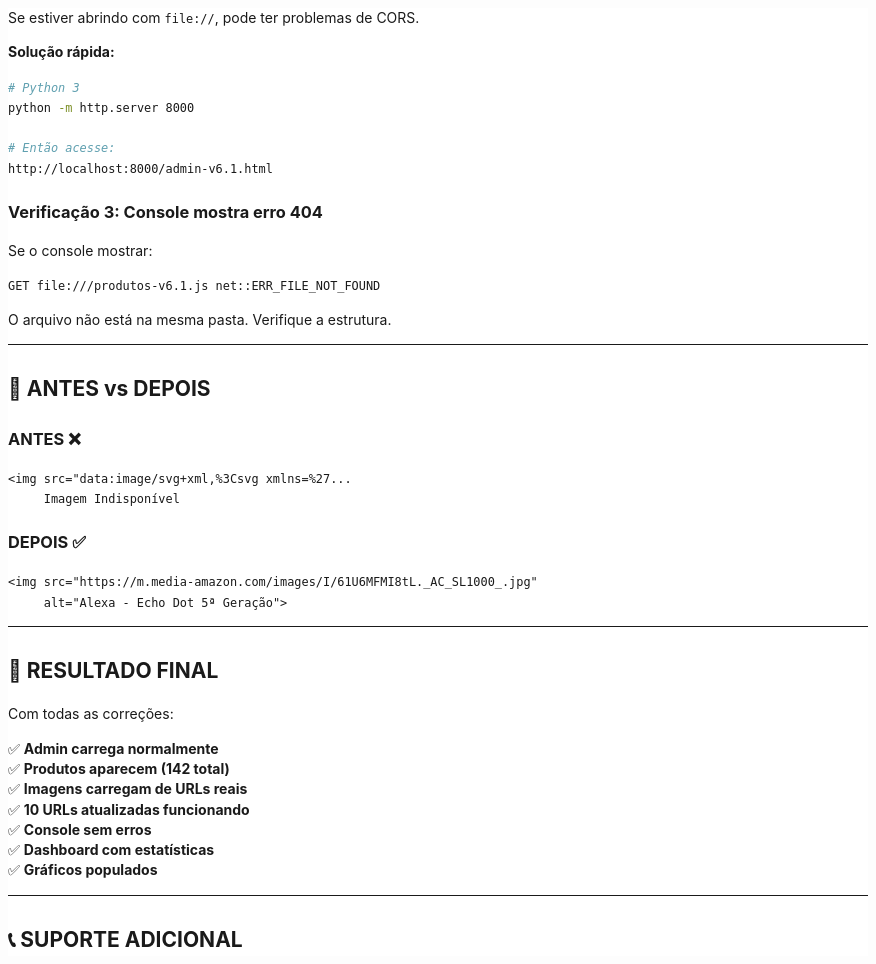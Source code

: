 Se estiver abrindo com `file://`, pode ter problemas de CORS.

**Solução rápida:**
```bash
# Python 3
python -m http.server 8000

# Então acesse:
http://localhost:8000/admin-v6.1.html
```

### Verificação 3: Console mostra erro 404

Se o console mostrar:
```
GET file:///produtos-v6.1.js net::ERR_FILE_NOT_FOUND
```

O arquivo não está na mesma pasta. Verifique a estrutura.

---

## 📸 ANTES vs DEPOIS

### ANTES ❌
```
<img src="data:image/svg+xml,%3Csvg xmlns=%27...
     Imagem Indisponível
```

### DEPOIS ✅
```
<img src="https://m.media-amazon.com/images/I/61U6MFMI8tL._AC_SL1000_.jpg"
     alt="Alexa - Echo Dot 5ª Geração">
```

---

## 🎉 RESULTADO FINAL

Com todas as correções:

✅ **Admin carrega normalmente**  
✅ **Produtos aparecem (142 total)**  
✅ **Imagens carregam de URLs reais**  
✅ **10 URLs atualizadas funcionando**  
✅ **Console sem erros**  
✅ **Dashboard com estatísticas**  
✅ **Gráficos populados**  

---

## 📞 SUPORTE ADICIONAL
